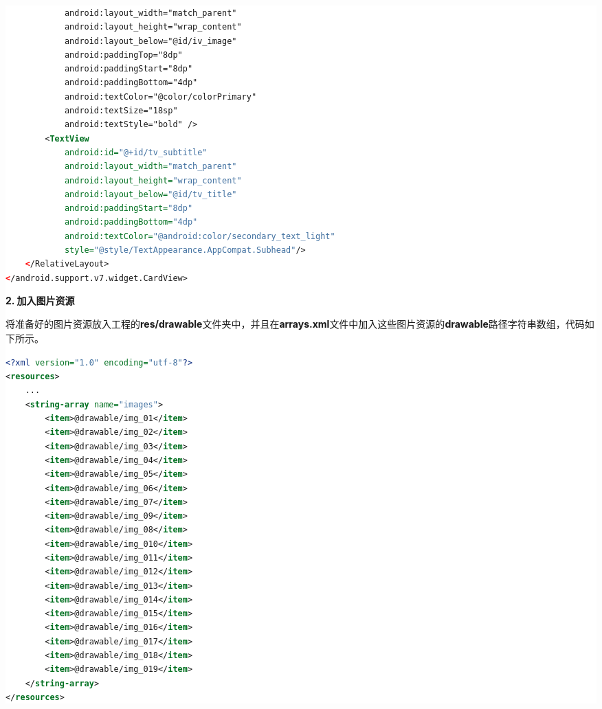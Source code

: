 ```xml
            android:layout_width="match_parent"
            android:layout_height="wrap_content"
            android:layout_below="@id/iv_image"
            android:paddingTop="8dp"
            android:paddingStart="8dp"
            android:paddingBottom="4dp"
            android:textColor="@color/colorPrimary"
            android:textSize="18sp"
            android:textStyle="bold" />
        <TextView
            android:id="@+id/tv_subtitle"
            android:layout_width="match_parent"
            android:layout_height="wrap_content"
            android:layout_below="@id/tv_title"
            android:paddingStart="8dp"
            android:paddingBottom="4dp"
            android:textColor="@android:color/secondary_text_light"
            style="@style/TextAppearance.AppCompat.Subhead"/>
    </RelativeLayout>
</android.support.v7.widget.CardView>
```

**2. 加入图片资源**

将准备好的图片资源放入工程的**res/drawable**文件夹中，并且在**arrays.xml**文件中加入这些图片资源的**drawable**路径字符串数组，代码如下所示。

```xml
<?xml version="1.0" encoding="utf-8"?>
<resources>
    ...
    <string-array name="images">
        <item>@drawable/img_01</item>
        <item>@drawable/img_02</item>
        <item>@drawable/img_03</item>
        <item>@drawable/img_04</item>
        <item>@drawable/img_05</item>
        <item>@drawable/img_06</item>
        <item>@drawable/img_07</item>
        <item>@drawable/img_09</item>
        <item>@drawable/img_08</item>
        <item>@drawable/img_010</item>
        <item>@drawable/img_011</item>
        <item>@drawable/img_012</item>
        <item>@drawable/img_013</item>
        <item>@drawable/img_014</item>
        <item>@drawable/img_015</item>
        <item>@drawable/img_016</item>
        <item>@drawable/img_017</item>
        <item>@drawable/img_018</item>
        <item>@drawable/img_019</item>
    </string-array>
</resources>
```
